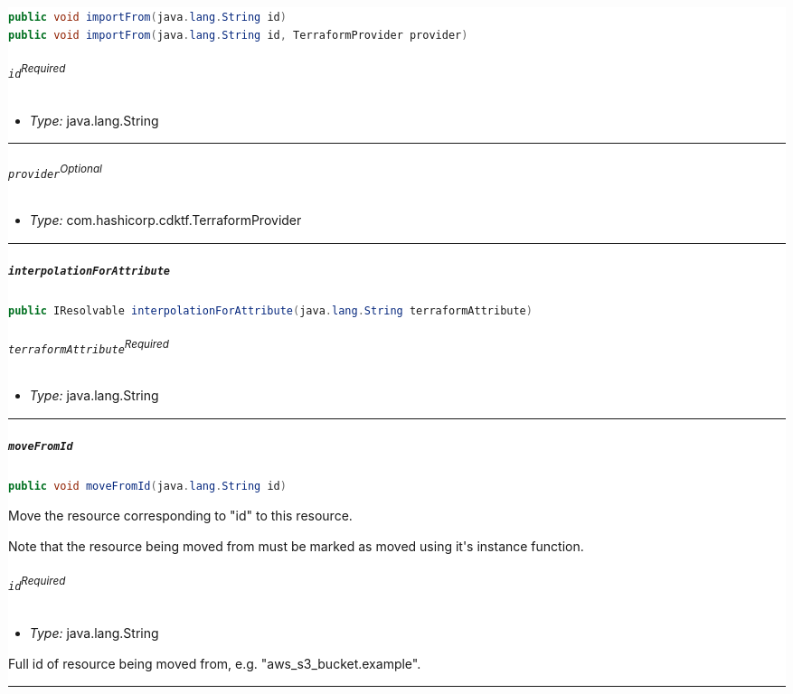 ```java
public void importFrom(java.lang.String id)
public void importFrom(java.lang.String id, TerraformProvider provider)
```

###### `id`<sup>Required</sup> <a name="id" id="@cdktf/provider-github.repositoryFile.RepositoryFile.importFrom.parameter.id"></a>

- *Type:* java.lang.String

---

###### `provider`<sup>Optional</sup> <a name="provider" id="@cdktf/provider-github.repositoryFile.RepositoryFile.importFrom.parameter.provider"></a>

- *Type:* com.hashicorp.cdktf.TerraformProvider

---

##### `interpolationForAttribute` <a name="interpolationForAttribute" id="@cdktf/provider-github.repositoryFile.RepositoryFile.interpolationForAttribute"></a>

```java
public IResolvable interpolationForAttribute(java.lang.String terraformAttribute)
```

###### `terraformAttribute`<sup>Required</sup> <a name="terraformAttribute" id="@cdktf/provider-github.repositoryFile.RepositoryFile.interpolationForAttribute.parameter.terraformAttribute"></a>

- *Type:* java.lang.String

---

##### `moveFromId` <a name="moveFromId" id="@cdktf/provider-github.repositoryFile.RepositoryFile.moveFromId"></a>

```java
public void moveFromId(java.lang.String id)
```

Move the resource corresponding to "id" to this resource.

Note that the resource being moved from must be marked as moved using it's instance function.

###### `id`<sup>Required</sup> <a name="id" id="@cdktf/provider-github.repositoryFile.RepositoryFile.moveFromId.parameter.id"></a>

- *Type:* java.lang.String

Full id of resource being moved from, e.g. "aws_s3_bucket.example".

---
